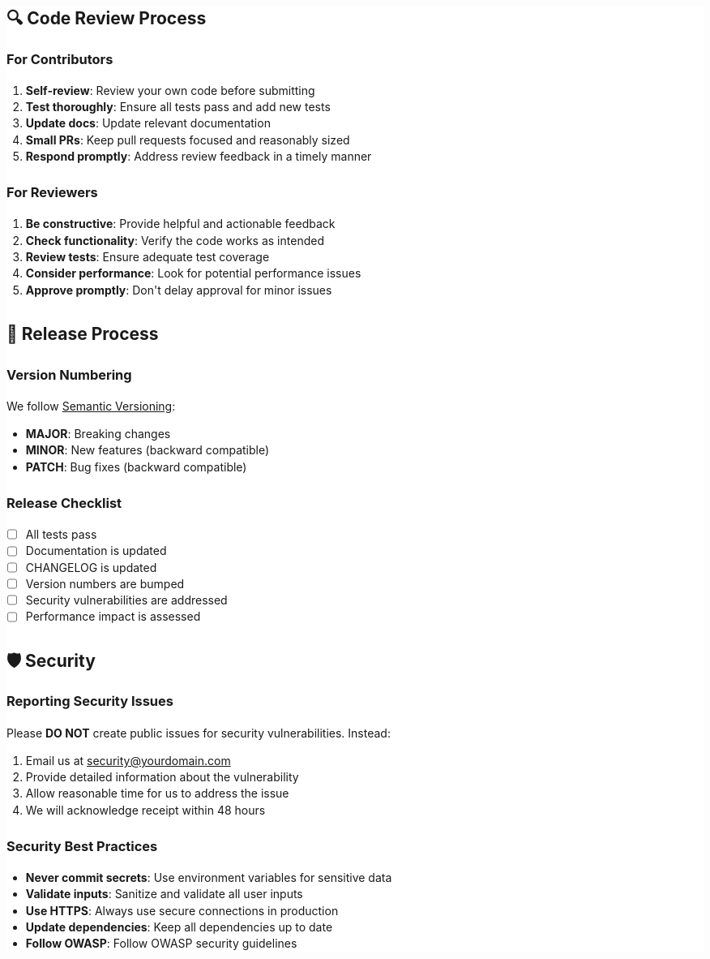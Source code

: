 ## 🔍 Code Review Process

### For Contributors

1. **Self-review**: Review your own code before submitting
2. **Test thoroughly**: Ensure all tests pass and add new tests
3. **Update docs**: Update relevant documentation
4. **Small PRs**: Keep pull requests focused and reasonably sized
5. **Respond promptly**: Address review feedback in a timely manner

### For Reviewers

1. **Be constructive**: Provide helpful and actionable feedback
2. **Check functionality**: Verify the code works as intended
3. **Review tests**: Ensure adequate test coverage
4. **Consider performance**: Look for potential performance issues
5. **Approve promptly**: Don't delay approval for minor issues

## 🚀 Release Process

### Version Numbering

We follow [Semantic Versioning](https://semver.org/):
- **MAJOR**: Breaking changes
- **MINOR**: New features (backward compatible)
- **PATCH**: Bug fixes (backward compatible)

### Release Checklist

- [ ] All tests pass
- [ ] Documentation is updated
- [ ] CHANGELOG is updated
- [ ] Version numbers are bumped
- [ ] Security vulnerabilities are addressed
- [ ] Performance impact is assessed

## 🛡️ Security

### Reporting Security Issues

Please **DO NOT** create public issues for security vulnerabilities. Instead:
1. Email us at security@yourdomain.com
2. Provide detailed information about the vulnerability
3. Allow reasonable time for us to address the issue
4. We will acknowledge receipt within 48 hours

### Security Best Practices

- **Never commit secrets**: Use environment variables for sensitive data
- **Validate inputs**: Sanitize and validate all user inputs
- **Use HTTPS**: Always use secure connections in production
- **Update dependencies**: Keep all dependencies up to date
- **Follow OWASP**: Follow OWASP security guidelines
